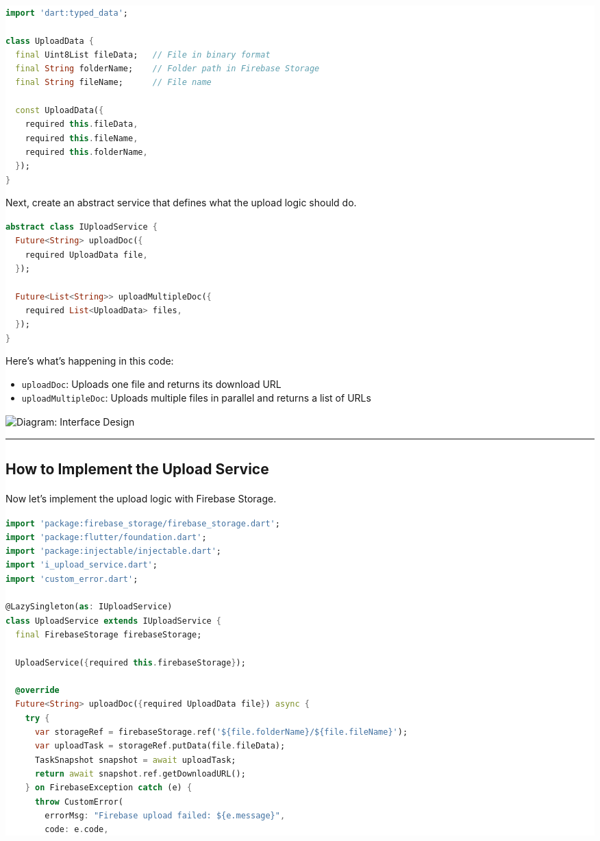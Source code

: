 ```dart
import 'dart:typed_data';

class UploadData {
  final Uint8List fileData;   // File in binary format
  final String folderName;    // Folder path in Firebase Storage
  final String fileName;      // File name

  const UploadData({
    required this.fileData,
    required this.fileName,
    required this.folderName,
  });
}
```

Next, create an abstract service that defines what the upload logic should do.

```dart
abstract class IUploadService {
  Future<String> uploadDoc({
    required UploadData file,
  });

  Future<List<String>> uploadMultipleDoc({
    required List<UploadData> files,
  });
}
```

Here’s what’s happening in this code:

- `uploadDoc`: Uploads one file and returns its download URL
- `uploadMultipleDoc`: Uploads multiple files in parallel and returns a list of URLs

![Diagram: Interface Design](https://cdn.hashnode.com/res/hashnode/image/upload/v1756777666277/35243f4a-4f0f-40b5-92b1-f1f1a5b3474e.png)

---

## How to Implement the Upload Service

Now let’s implement the upload logic with Firebase Storage.

```dart :collapsed-liens
import 'package:firebase_storage/firebase_storage.dart';
import 'package:flutter/foundation.dart';
import 'package:injectable/injectable.dart';
import 'i_upload_service.dart';
import 'custom_error.dart';

@LazySingleton(as: IUploadService)
class UploadService extends IUploadService {
  final FirebaseStorage firebaseStorage;

  UploadService({required this.firebaseStorage});

  @override
  Future<String> uploadDoc({required UploadData file}) async {
    try {
      var storageRef = firebaseStorage.ref('${file.folderName}/${file.fileName}');
      var uploadTask = storageRef.putData(file.fileData);
      TaskSnapshot snapshot = await uploadTask;
      return await snapshot.ref.getDownloadURL();
    } on FirebaseException catch (e) {
      throw CustomError(
        errorMsg: "Firebase upload failed: ${e.message}",
        code: e.code,
```